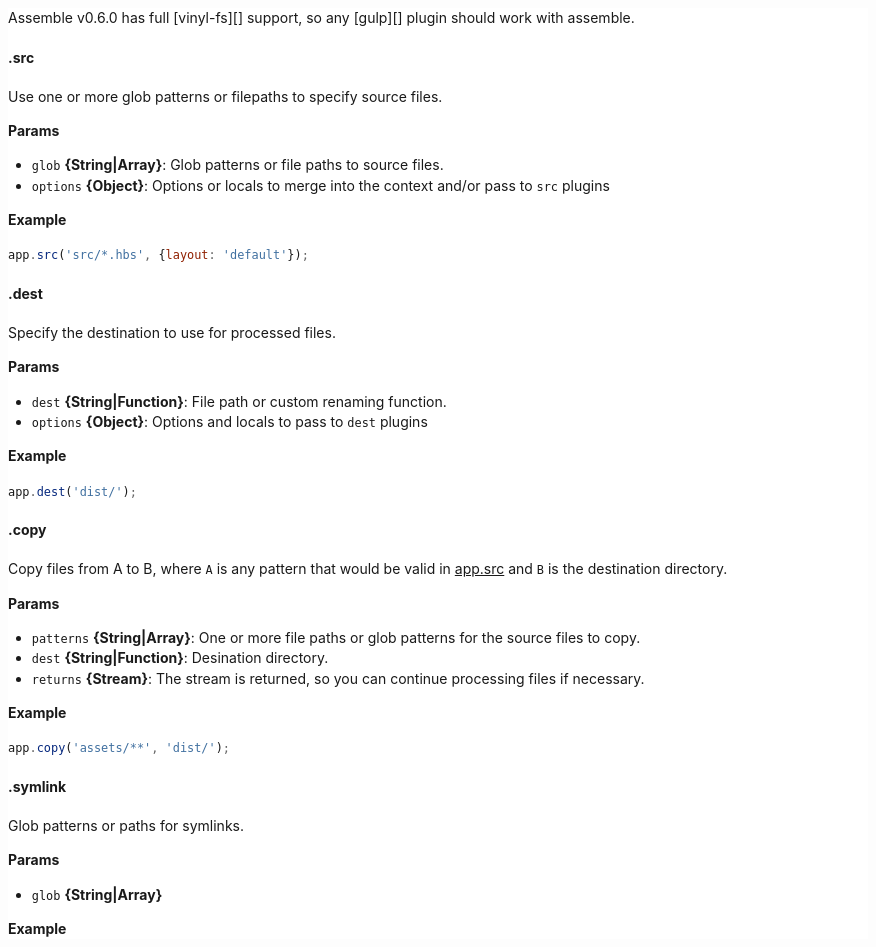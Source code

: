 Assemble v0.6.0 has full [vinyl-fs][] support, so any [gulp][] plugin should work with assemble.

#### .src

Use one or more glob patterns or filepaths to specify source files.

**Params**

* `glob` **{String|Array}**: Glob patterns or file paths to source files.
* `options` **{Object}**: Options or locals to merge into the context and/or pass to `src` plugins

**Example**

```js
app.src('src/*.hbs', {layout: 'default'});
```

#### .dest

Specify the destination to use for processed files.

**Params**

* `dest` **{String|Function}**: File path or custom renaming function.
* `options` **{Object}**: Options and locals to pass to `dest` plugins

**Example**

```js
app.dest('dist/');
```

#### .copy

Copy files from A to B, where `A` is any pattern that would be valid in [app.src](#src) and `B` is the destination directory.

**Params**

* `patterns` **{String|Array}**: One or more file paths or glob patterns for the source files to copy.
* `dest` **{String|Function}**: Desination directory.
* `returns` **{Stream}**: The stream is returned, so you can continue processing files if necessary.

**Example**

```js
app.copy('assets/**', 'dist/');
```

#### .symlink

Glob patterns or paths for symlinks.

**Params**

* `glob` **{String|Array}**

**Example**

